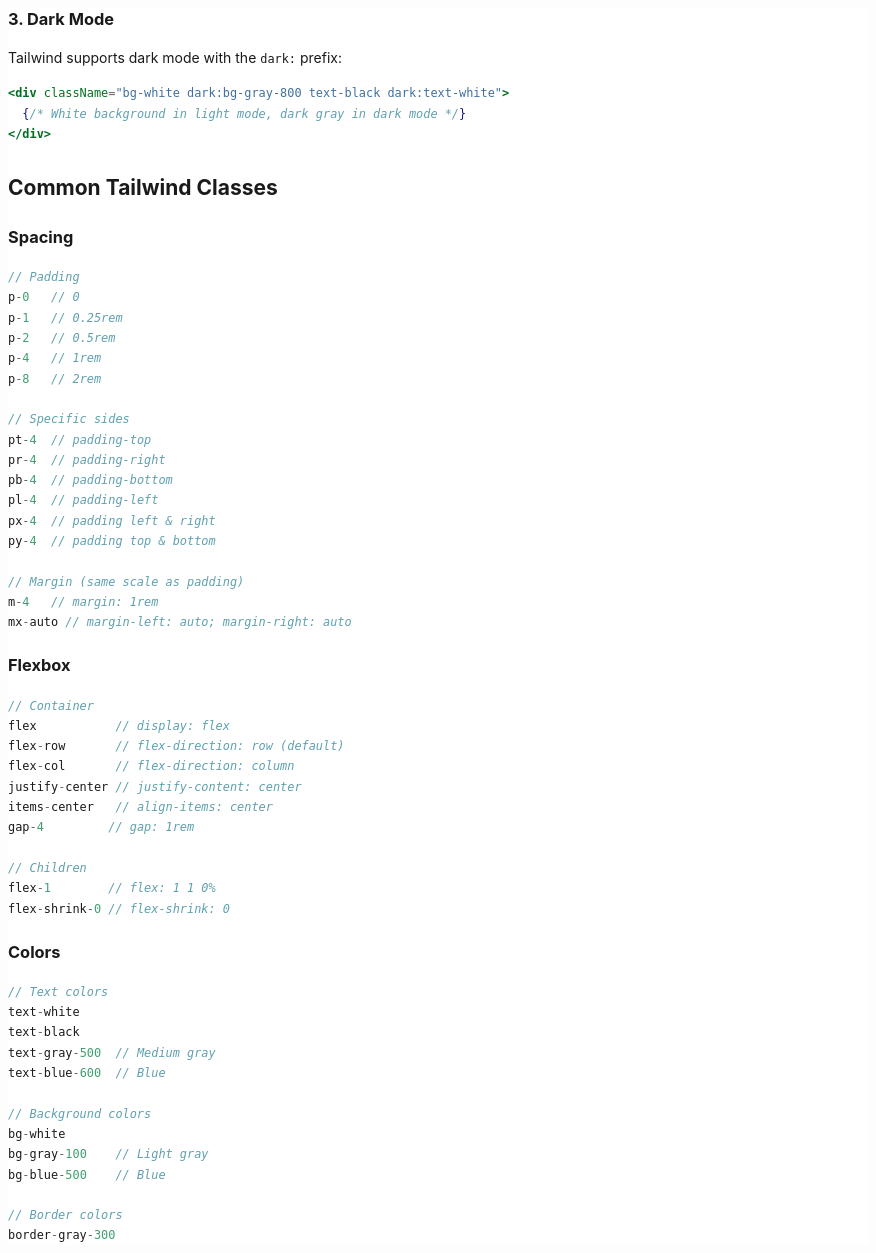 ### 3. Dark Mode

Tailwind supports dark mode with the `dark:` prefix:
```jsx
<div className="bg-white dark:bg-gray-800 text-black dark:text-white">
  {/* White background in light mode, dark gray in dark mode */}
</div>
```

## Common Tailwind Classes

### Spacing
```jsx
// Padding
p-0   // 0
p-1   // 0.25rem
p-2   // 0.5rem
p-4   // 1rem
p-8   // 2rem

// Specific sides
pt-4  // padding-top
pr-4  // padding-right
pb-4  // padding-bottom
pl-4  // padding-left
px-4  // padding left & right
py-4  // padding top & bottom

// Margin (same scale as padding)
m-4   // margin: 1rem
mx-auto // margin-left: auto; margin-right: auto
```

### Flexbox
```jsx
// Container
flex           // display: flex
flex-row       // flex-direction: row (default)
flex-col       // flex-direction: column
justify-center // justify-content: center
items-center   // align-items: center
gap-4         // gap: 1rem

// Children
flex-1        // flex: 1 1 0%
flex-shrink-0 // flex-shrink: 0
```

### Colors
```jsx
// Text colors
text-white
text-black
text-gray-500  // Medium gray
text-blue-600  // Blue

// Background colors
bg-white
bg-gray-100    // Light gray
bg-blue-500    // Blue

// Border colors
border-gray-300
```